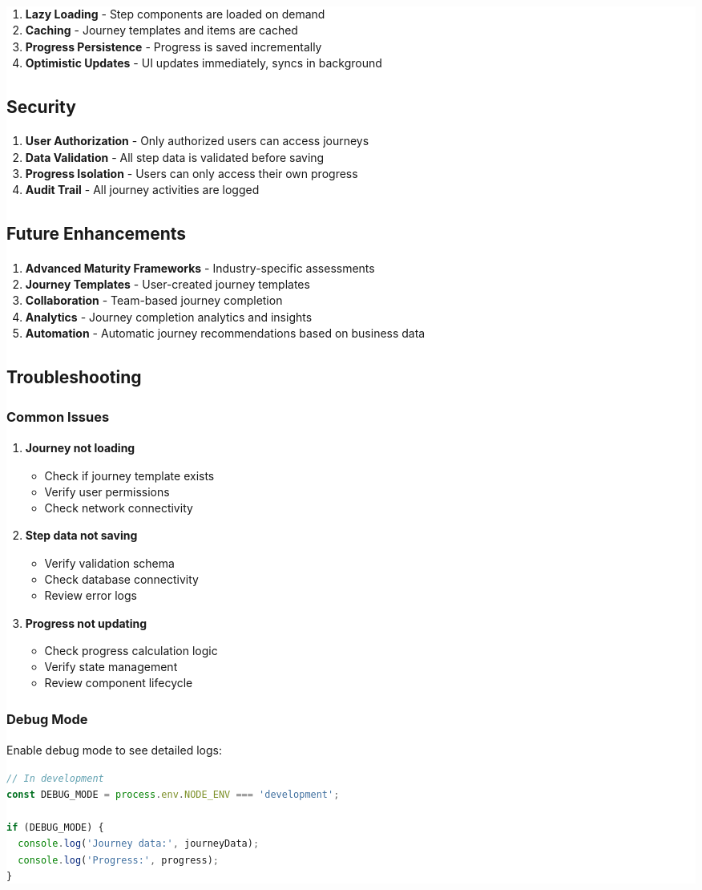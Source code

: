 1. **Lazy Loading** - Step components are loaded on demand
2. **Caching** - Journey templates and items are cached
3. **Progress Persistence** - Progress is saved incrementally
4. **Optimistic Updates** - UI updates immediately, syncs in background

## Security

1. **User Authorization** - Only authorized users can access journeys
2. **Data Validation** - All step data is validated before saving
3. **Progress Isolation** - Users can only access their own progress
4. **Audit Trail** - All journey activities are logged

## Future Enhancements

1. **Advanced Maturity Frameworks** - Industry-specific assessments
2. **Journey Templates** - User-created journey templates
3. **Collaboration** - Team-based journey completion
4. **Analytics** - Journey completion analytics and insights
5. **Automation** - Automatic journey recommendations based on business data

## Troubleshooting

### Common Issues

1. **Journey not loading**
   - Check if journey template exists
   - Verify user permissions
   - Check network connectivity

2. **Step data not saving**
   - Verify validation schema
   - Check database connectivity
   - Review error logs

3. **Progress not updating**
   - Check progress calculation logic
   - Verify state management
   - Review component lifecycle

### Debug Mode

Enable debug mode to see detailed logs:

```typescript
// In development
const DEBUG_MODE = process.env.NODE_ENV === 'development';

if (DEBUG_MODE) {
  console.log('Journey data:', journeyData);
  console.log('Progress:', progress);
}
```
